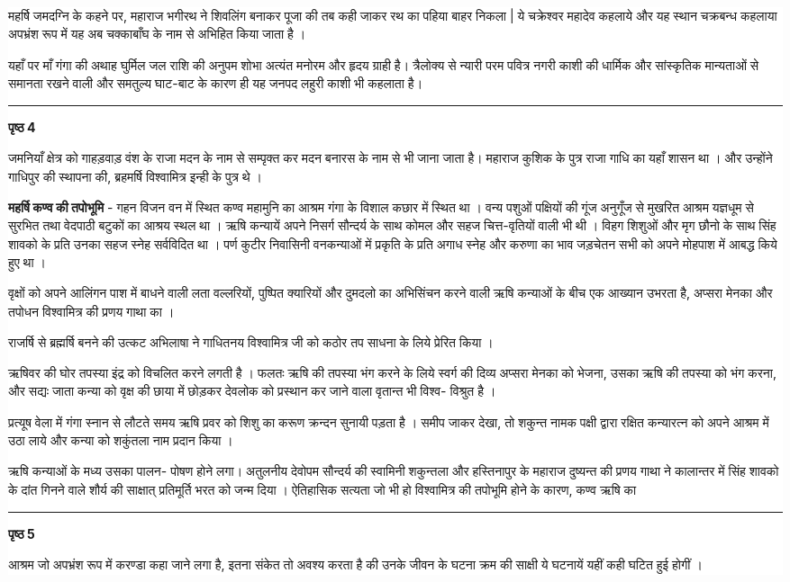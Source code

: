 महर्षि जमदग्नि के कहने पर, महाराज भगीरथ ने शिवलिंग बनाकर पूजा की तब कही
जाकर रथ का पहिया बाहर निकला | ये चक्रेश्वर महादेव कहलाये और यह स्थान चक्रबन्ध
कहलाया अपभ्रंश रूप में यह अब चक्काबाँघ के नाम से अभिहित किया जाता है ।

यहाँ पर माँ गंगा की अथाह घुर्मिल जल राशि की अनुपम शोभा अत्यंत मनोरम और हृदय
ग्राही है। त्रैलोक्य से न्यारी परम पवित्र नगरी काशी की धार्मिक और सांस्कृतिक मान्यताओं
से समानता रखने वाली और समतुल्य घाट-बाट के कारण ही यह जनपद लहुरी काशी भी
कहलाता है।


---

<a id='page-4'></a>
**पृष्ठ 4**


जमनियाँ क्षेत्र को गाहड़वाड़ वंश के राजा मदन के नाम से सम्पृक्त कर मदन बनारस के
नाम से भी जाना जाता है। महाराज कुशिक के पुत्र राजा गाधि का यहाँ शासन था । और
उन्होंने गाधिपुर की स्थापना की, ब्रहमर्षि विश्वामित्र इन्ही के पुत्र थे ।

**महर्षि कण्व की तपोभूमि** - गहन विजन वन में स्थित कण्व महामुनि का आश्रम गंगा के
विशाल कछार में स्थित था । वन्य पशुओं पक्षियों की गूंज अनुगूँज से मुखरित आश्रम
यज्ञधूम से सुरभित तथा वेदपाठी बटुकों का आश्रय स्थल था । ऋषि कन्यायें अपने निसर्ग
सौन्दर्य के साथ कोमल और सहज चित्त-वृतियों वाली भी थी । विहग शिशुओं और मृग
छौनो के साथ सिंह शावको के प्रति उनका सहज स्नेह सर्वविदित था । पर्ण कुटीर
निवासिनी वनकन्याओं में प्रकृति के प्रति अगाध स्नेह और करुणा का भाव जड़चेतन सभी
को अपने मोहपाश में आबद्ध किये हुए था ।

वृक्षों को अपने आलिंगन पाश में बाधने वाली लता वल्लरियों, पुष्पित क्यारियों और
दुमदलो का अभिसिंचन करने वाली ऋषि कन्याओं के बीच एक आख्यान उभरता है, अप्सरा
मेनका और तपोधन विश्वामित्र की प्रणय गाथा का ।

राजर्षि से ब्रह्मर्षि बनने की उत्कट अभिलाषा ने गाधितनय विश्वामित्र जी को कठोर तप
साधना के लिये प्रेरित किया ।

ऋषिवर की घोर तपस्या इंद्र को विचलित करने लगती है । फलतः ऋषि की तपस्या भंग
करने के लिये स्वर्ग की दिव्य अप्सरा मेनका को भेजना, उसका ऋषि की तपस्या को भंग
करना, और सद्यः जाता कन्या को वृक्ष की छाया में छोड़कर देवलोक को प्रस्थान कर जाने
वाला वृतान्त भी विश्व- विश्रुत है ।

प्रत्यूष वेला में गंगा स्नान से लौटते समय ऋषि प्रवर को शिशु का करूण क्रन्दन सुनायी
पड़ता है । समीप जाकर देखा, तो शकुन्त नामक पक्षी द्वारा रक्षित कन्यारत्न को अपने
आश्रम में उठा लाये और कन्या को शकुंतला नाम प्रदान किया ।

ऋषि कन्याओं के मध्य उसका पालन- पोषण होने लगा। अतुलनीय देवोपम सौन्दर्य की
स्वामिनी शकुन्तला और हस्तिनापुर के महाराज दुष्यन्त की प्रणय गाथा ने कालान्तर में
सिंह शावको के दांत गिनने वाले शौर्य की साक्षात् प्रतिमूर्ति भरत को जन्म दिया ।
ऐतिहासिक सत्यता जो भी हो विश्वामित्र की तपोभूमि होने के कारण, कण्व ऋषि का


---

<a id='page-5'></a>
**पृष्ठ 5**


आश्रम जो अपभ्रंश रूप में करण्डा कहा जाने लगा है, इतना संकेत तो अवश्य करता है की
उनके जीवन के घटना क्रम की साक्षी ये घटनायें यहीं कही घटित हुई होगीं ।
